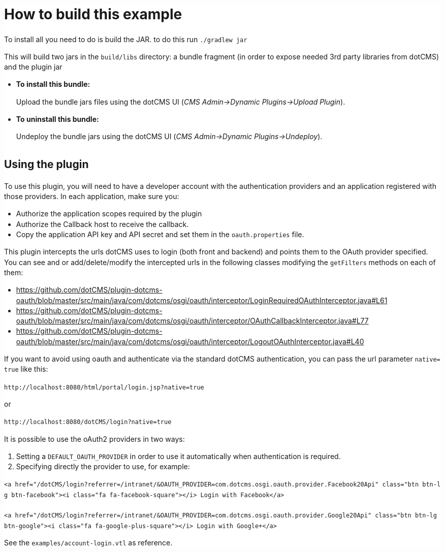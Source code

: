 # How to build this example
 
 To install all you need to do is build the JAR. to do this run
 `./gradlew jar`
 
 This will build two jars in the `build/libs` directory: a bundle fragment (in order to expose needed 3rd party libraries from dotCMS) and the plugin jar 
 
 * **To install this bundle:**
 
     Upload the bundle jars files using the dotCMS UI (*CMS Admin->Dynamic Plugins->Upload Plugin*).
 
 * **To uninstall this bundle:**
     
     Undeploy the bundle jars using the dotCMS UI (*CMS Admin->Dynamic Plugins->Undeploy*).


## Using the plugin
To use this plugin, you will need to have a developer account with the authentication providers and an application registered with those providers.  In each application, make sure you: 
* Authorize the application scopes required by the plugin
* Authorize the Callback host to receive the callback.
* Copy the application API key and API secret and set them in the `oauth.properties` file.

This plugin intercepts the urls dotCMS uses to login (both front and backend) and points them to the OAuth provider specified.  You can see and or add/delete/modify the intercepted urls in the following classes modifying the `getFilters` methods on each of them:  

* https://github.com/dotCMS/plugin-dotcms-oauth/blob/master/src/main/java/com/dotcms/osgi/oauth/interceptor/LoginRequiredOAuthInterceptor.java#L61
* https://github.com/dotCMS/plugin-dotcms-oauth/blob/master/src/main/java/com/dotcms/osgi/oauth/interceptor/OAuthCallbackInterceptor.java#L77
* https://github.com/dotCMS/plugin-dotcms-oauth/blob/master/src/main/java/com/dotcms/osgi/oauth/interceptor/LogoutOAuthInterceptor.java#L40

If you want to avoid using oauth and authenticate via the standard dotCMS authentication, you can pass the url parameter `native=true` like this:

````
http://localhost:8080/html/portal/login.jsp?native=true 
````
or 
````
http://localhost:8080/dotCMS/login?native=true 
````

It is possible to use the oAuth2 providers in two ways:
1. Setting a `DEFAULT_OAUTH_PROVIDER` in order to use it automatically when authentication is required.
2. Specifying directly the provider to use, for example:
```
<a href="/dotCMS/login?referrer=/intranet/&OAUTH_PROVIDER=com.dotcms.osgi.oauth.provider.Facebook20Api" class="btn btn-lg btn-facebook"><i class="fa fa-facebook-square"></i> Login with Facebook</a>  
                    
<a href="/dotCMS/login?referrer=/intranet/&OAUTH_PROVIDER=com.dotcms.osgi.oauth.provider.Google20Api" class="btn btn-lg btn-google"><i class="fa fa-google-plus-square"></i> Login with Google+</a>
```
See the `examples/account-login.vtl` as reference.

